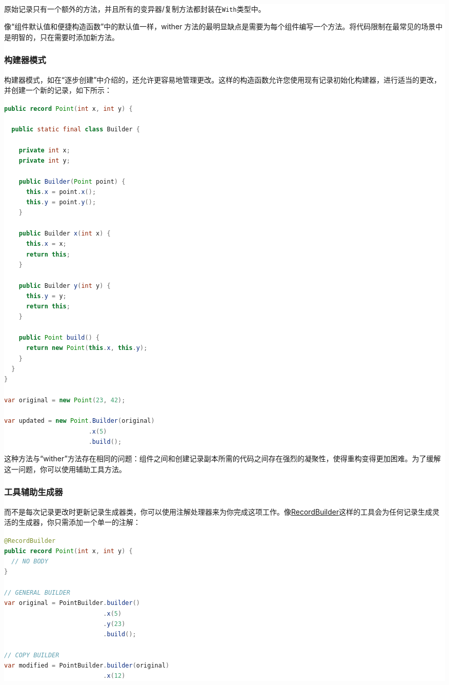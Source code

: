 原始记录只有一个额外的方法，并且所有的变异器/复制方法都封装在`With`类型中。

像“组件默认值和便捷构造函数”中的默认值一样，wither 方法的最明显缺点是需要为每个组件编写一个方法。将代码限制在最常见的场景中是明智的，只在需要时添加新方法。

### 构建器模式

构建器模式，如在“逐步创建”中介绍的，还允许更容易地管理更改。这样的构造函数允许您使用现有记录初始化构建器，进行适当的更改，并创建一个新的记录，如下所示：

```java
public record Point(int x, int y) {

  public static final class Builder {

    private int x;
    private int y;

    public Builder(Point point) {
      this.x = point.x();
      this.y = point.y();
    }

    public Builder x(int x) {
      this.x = x;
      return this;
    }

    public Builder y(int y) {
      this.y = y;
      return this;
    }

    public Point build() {
      return new Point(this.x, this.y);
    }
  }
}

var original = new Point(23, 42);

var updated = new Point.Builder(original)
                       .x(5)
                       .build();
```

这种方法与“wither”方法存在相同的问题：组件之间和创建记录副本所需的代码之间存在强烈的凝聚性，使得重构变得更加困难。为了缓解这一问题，你可以使用辅助工具方法。

### 工具辅助生成器

而不是每次记录更改时更新记录生成器类，你可以使用注解处理器来为你完成这项工作。像[RecordBuilder](https://github.com/randgalt/record-builder)这样的工具会为任何记录生成灵活的生成器，你只需添加一个单一的注解：

```java
@RecordBuilder
public record Point(int x, int y) {
  // NO BODY
}

// GENERAL BUILDER
var original = PointBuilder.builder()
                           .x(5)
                           .y(23)
                           .build();

// COPY BUILDER
var modified = PointBuilder.builder(original)
                           .x(12)
```
